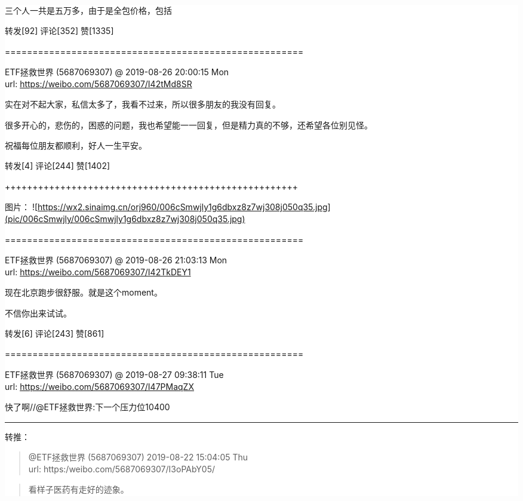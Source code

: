三个人一共是五万多，由于是全包价格，包括 ​​​

转发[92]  评论[352]  赞[1335] 

======================================================






ETF拯救世界 (5687069307) @
2019-08-26 20:00:15 Mon  
url: https://weibo.com/5687069307/I42tMd8SR

实在对不起大家，私信太多了，我看不过来，所以很多朋友的我没有回复。

很多开心的，悲伤的，困惑的问题，我也希望能一一回复，但是精力真的不够，还希望各位别见怪。

祝福每位朋友都顺利，好人一生平安。 ​​​

转发[4]  评论[244]  赞[1402] 

+++++++++++++++++++++++++++++++++++++++++++++++++++++

图片：
![https://wx2.sinaimg.cn/orj960/006cSmwjly1g6dbxz8z7wj308j050q35.jpg](pic/006cSmwjly/006cSmwjly1g6dbxz8z7wj308j050q35.jpg)

======================================================






ETF拯救世界 (5687069307) @
2019-08-26 21:03:13 Mon  
url: https://weibo.com/5687069307/I42TkDEY1

现在北京跑步很舒服。就是这个moment。

不信你出来试试。 ​​​

转发[6]  评论[243]  赞[861] 

======================================================






ETF拯救世界 (5687069307) @
2019-08-27 09:38:11 Tue  
url: https://weibo.com/5687069307/I47PMaqZX

快了啊//@ETF拯救世界:下一个压力位10400

------------------------------------------------------
转推：
>  @ETF拯救世界 (5687069307)
>  2019-08-22 15:04:05 Thu  
>  url: https:/weibo.com/5687069307/I3oPAbY05/

>  看样子医药有走好的迹象。 ​​​
